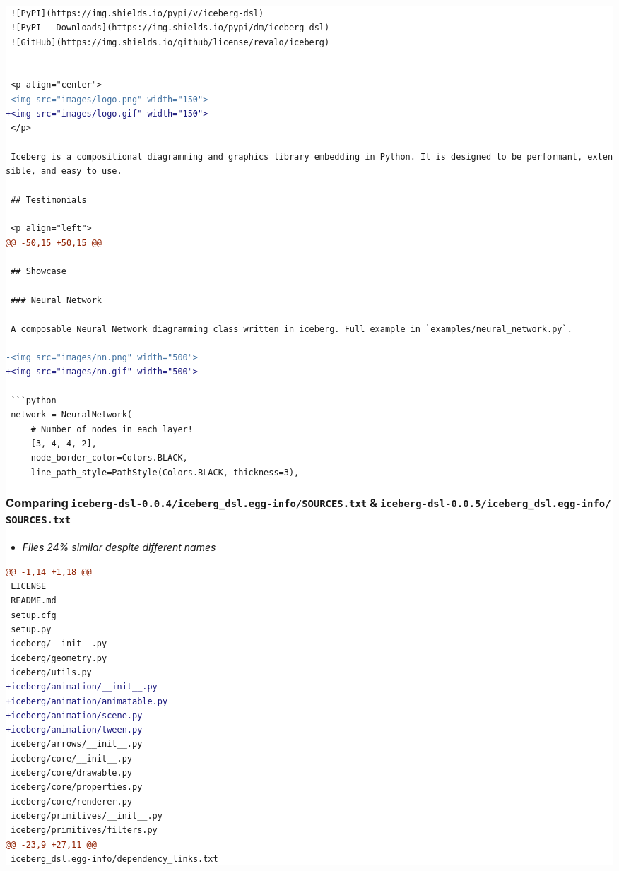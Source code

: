 ```diff
 ![PyPI](https://img.shields.io/pypi/v/iceberg-dsl)
 ![PyPI - Downloads](https://img.shields.io/pypi/dm/iceberg-dsl)
 ![GitHub](https://img.shields.io/github/license/revalo/iceberg)
 
 
 <p align="center">
-<img src="images/logo.png" width="150">
+<img src="images/logo.gif" width="150">
 </p>
 
 Iceberg is a compositional diagramming and graphics library embedding in Python. It is designed to be performant, extensible, and easy to use.
 
 ## Testimonials
 
 <p align="left">
@@ -50,15 +50,15 @@
 
 ## Showcase
 
 ### Neural Network
 
 A composable Neural Network diagramming class written in iceberg. Full example in `examples/neural_network.py`.
 
-<img src="images/nn.png" width="500">
+<img src="images/nn.gif" width="500">
 
 ```python
 network = NeuralNetwork(
     # Number of nodes in each layer!
     [3, 4, 4, 2],
     node_border_color=Colors.BLACK,
     line_path_style=PathStyle(Colors.BLACK, thickness=3),
```

### Comparing `iceberg-dsl-0.0.4/iceberg_dsl.egg-info/SOURCES.txt` & `iceberg-dsl-0.0.5/iceberg_dsl.egg-info/SOURCES.txt`

 * *Files 24% similar despite different names*

```diff
@@ -1,14 +1,18 @@
 LICENSE
 README.md
 setup.cfg
 setup.py
 iceberg/__init__.py
 iceberg/geometry.py
 iceberg/utils.py
+iceberg/animation/__init__.py
+iceberg/animation/animatable.py
+iceberg/animation/scene.py
+iceberg/animation/tween.py
 iceberg/arrows/__init__.py
 iceberg/core/__init__.py
 iceberg/core/drawable.py
 iceberg/core/properties.py
 iceberg/core/renderer.py
 iceberg/primitives/__init__.py
 iceberg/primitives/filters.py
@@ -23,9 +27,11 @@
 iceberg_dsl.egg-info/dependency_links.txt
```